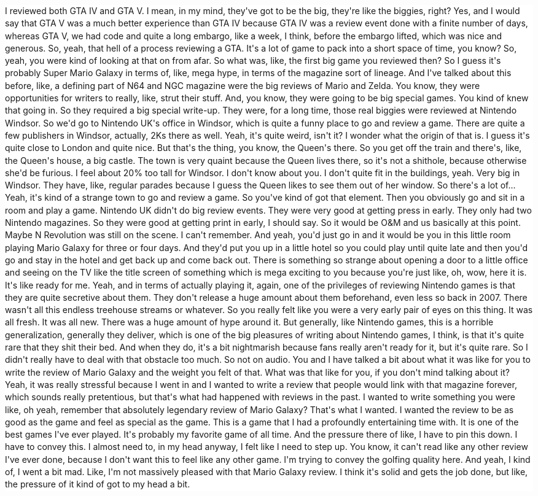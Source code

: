 I reviewed both GTA IV and GTA V.
I mean, in my mind, they've got to be the big, they're like the biggies, right?
Yes, and I would say that GTA V was a much better experience than GTA IV because GTA IV was a review event done with a finite number of days, whereas GTA V, we had code and quite a long embargo, like a week, I think, before the embargo lifted, which was nice and generous. So, yeah, that hell of a process reviewing a GTA. It's a lot of game to pack into a short space of time, you know?
So, yeah, you were kind of looking at that on from afar. So what was, like, the first big game you reviewed then?
So I guess it's probably Super Mario Galaxy in terms of, like, mega hype, in terms of the magazine sort of lineage. And I've talked about this before, like, a defining part of N64 and NGC magazine were the big reviews of Mario and Zelda. You know, they were opportunities for writers to really, like, strut their stuff.
And, you know, they were going to be big special games. You kind of knew that going in. So they required a big special write-up.
They were, for a long time, those real biggies were reviewed at Nintendo Windsor. So we'd go to Nintendo UK's office in Windsor, which is quite a funny place to go and review a game. There are quite a few publishers in Windsor, actually, 2Ks there as well.
Yeah, it's quite weird, isn't it? I wonder what the origin of that is.
I guess it's quite close to London and quite nice. But that's the thing, you know, the Queen's there. So you get off the train and there's, like, the Queen's house, a big castle.
The town is very quaint because the Queen lives there, so it's not a shithole, because otherwise she'd be furious.
I feel about 20% too tall for Windsor. I don't know about you. I don't quite fit in the buildings, yeah.
Very big in Windsor. They have, like, regular parades because I guess the Queen likes to see them out of her window. So there's a lot of...
Yeah, it's kind of a strange town to go and review a game. So you've kind of got that element. Then you obviously go and sit in a room and play a game.
Nintendo UK didn't do big review events. They were very good at getting press in early. They only had two Nintendo magazines.
So they were good at getting print in early, I should say. So it would be O&M and us basically at this point. Maybe N Revolution was still on the scene.
I can't remember. And yeah, you'd just go in and it would be you in this little room playing Mario Galaxy for three or four days. And they'd put you up in a little hotel so you could play until quite late and then you'd go and stay in the hotel and get back up and come back out.
There is something so strange about opening a door to a little office and seeing on the TV like the title screen of something which is mega exciting to you because you're just like, oh, wow, here it is. It's like ready for me. Yeah, and in terms of actually playing it, again, one of the privileges of reviewing Nintendo games is that they are quite secretive about them.
They don't release a huge amount about them beforehand, even less so back in 2007. There wasn't all this endless treehouse streams or whatever. So you really felt like you were a very early pair of eyes on this thing.
It was all fresh. It was all new. There was a huge amount of hype around it.
But generally, like Nintendo games, this is a horrible generalization, generally they deliver, which is one of the big pleasures of writing about Nintendo games, I think, is that it's quite rare that they shit their bed. And when they do, it's a bit nightmarish because fans really aren't ready for it, but it's quite rare. So I didn't really have to deal with that obstacle too much.
So not on audio. You and I have talked a bit about what it was like for you to write the review of Mario Galaxy and the weight you felt of that. What was that like for you, if you don't mind talking about it?
Yeah, it was really stressful because I went in and I wanted to write a review that people would link with that magazine forever, which sounds really pretentious, but that's what had happened with reviews in the past. I wanted to write something you were like, oh yeah, remember that absolutely legendary review of Mario Galaxy? That's what I wanted.
I wanted the review to be as good as the game and feel as special as the game. This is a game that I had a profoundly entertaining time with. It is one of the best games I've ever played.
It's probably my favorite game of all time. And the pressure there of like, I have to pin this down. I have to convey this.
I almost need to, in my head anyway, I felt like I need to step up. You know, it can't read like any other review I've ever done, because I don't want this to feel like any other game. I'm trying to convey the golfing quality here.
And yeah, I kind of, I went a bit mad. Like, I'm not massively pleased with that Mario Galaxy review. I think it's solid and gets the job done, but like, the pressure of it kind of got to my head a bit.